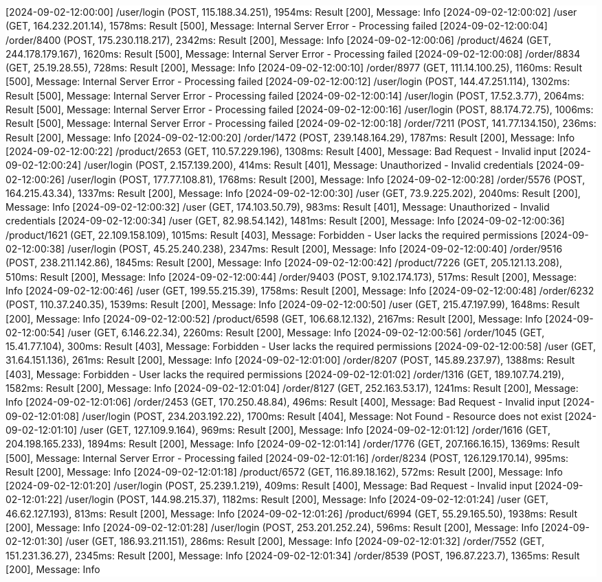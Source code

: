 [2024-09-02-12:00:00] /user/login (POST, 115.188.34.251), 1954ms: Result [200], Message: Info
[2024-09-02-12:00:02] /user (GET, 164.232.201.14), 1578ms: Result [500], Message: Internal Server Error - Processing failed
[2024-09-02-12:00:04] /order/8400 (POST, 175.230.118.217), 2342ms: Result [200], Message: Info
[2024-09-02-12:00:06] /product/4624 (GET, 244.178.179.167), 1620ms: Result [500], Message: Internal Server Error - Processing failed
[2024-09-02-12:00:08] /order/8834 (GET, 25.19.28.55), 728ms: Result [200], Message: Info
[2024-09-02-12:00:10] /order/8977 (GET, 111.14.100.25), 1160ms: Result [500], Message: Internal Server Error - Processing failed
[2024-09-02-12:00:12] /user/login (POST, 144.47.251.114), 1302ms: Result [500], Message: Internal Server Error - Processing failed
[2024-09-02-12:00:14] /user/login (POST, 17.52.3.77), 2064ms: Result [500], Message: Internal Server Error - Processing failed
[2024-09-02-12:00:16] /user/login (POST, 88.174.72.75), 1006ms: Result [500], Message: Internal Server Error - Processing failed
[2024-09-02-12:00:18] /order/7211 (POST, 141.77.134.150), 236ms: Result [200], Message: Info
[2024-09-02-12:00:20] /order/1472 (POST, 239.148.164.29), 1787ms: Result [200], Message: Info
[2024-09-02-12:00:22] /product/2653 (GET, 110.57.229.196), 1308ms: Result [400], Message: Bad Request - Invalid input
[2024-09-02-12:00:24] /user/login (POST, 2.157.139.200), 414ms: Result [401], Message: Unauthorized - Invalid credentials
[2024-09-02-12:00:26] /user/login (POST, 177.77.108.81), 1768ms: Result [200], Message: Info
[2024-09-02-12:00:28] /order/5576 (POST, 164.215.43.34), 1337ms: Result [200], Message: Info
[2024-09-02-12:00:30] /user (GET, 73.9.225.202), 2040ms: Result [200], Message: Info
[2024-09-02-12:00:32] /user (GET, 174.103.50.79), 983ms: Result [401], Message: Unauthorized - Invalid credentials
[2024-09-02-12:00:34] /user (GET, 82.98.54.142), 1481ms: Result [200], Message: Info
[2024-09-02-12:00:36] /product/1621 (GET, 22.109.158.109), 1015ms: Result [403], Message: Forbidden - User lacks the required permissions
[2024-09-02-12:00:38] /user/login (POST, 45.25.240.238), 2347ms: Result [200], Message: Info
[2024-09-02-12:00:40] /order/9516 (POST, 238.211.142.86), 1845ms: Result [200], Message: Info
[2024-09-02-12:00:42] /product/7226 (GET, 205.121.13.208), 510ms: Result [200], Message: Info
[2024-09-02-12:00:44] /order/9403 (POST, 9.102.174.173), 517ms: Result [200], Message: Info
[2024-09-02-12:00:46] /user (GET, 199.55.215.39), 1758ms: Result [200], Message: Info
[2024-09-02-12:00:48] /order/6232 (POST, 110.37.240.35), 1539ms: Result [200], Message: Info
[2024-09-02-12:00:50] /user (GET, 215.47.197.99), 1648ms: Result [200], Message: Info
[2024-09-02-12:00:52] /product/6598 (GET, 106.68.12.132), 2167ms: Result [200], Message: Info
[2024-09-02-12:00:54] /user (GET, 6.146.22.34), 2260ms: Result [200], Message: Info
[2024-09-02-12:00:56] /order/1045 (GET, 15.41.77.104), 300ms: Result [403], Message: Forbidden - User lacks the required permissions
[2024-09-02-12:00:58] /user (GET, 31.64.151.136), 261ms: Result [200], Message: Info
[2024-09-02-12:01:00] /order/8207 (POST, 145.89.237.97), 1388ms: Result [403], Message: Forbidden - User lacks the required permissions
[2024-09-02-12:01:02] /order/1316 (GET, 189.107.74.219), 1582ms: Result [200], Message: Info
[2024-09-02-12:01:04] /order/8127 (GET, 252.163.53.17), 1241ms: Result [200], Message: Info
[2024-09-02-12:01:06] /order/2453 (GET, 170.250.48.84), 496ms: Result [400], Message: Bad Request - Invalid input
[2024-09-02-12:01:08] /user/login (POST, 234.203.192.22), 1700ms: Result [404], Message: Not Found - Resource does not exist
[2024-09-02-12:01:10] /user (GET, 127.109.9.164), 969ms: Result [200], Message: Info
[2024-09-02-12:01:12] /order/1616 (GET, 204.198.165.233), 1894ms: Result [200], Message: Info
[2024-09-02-12:01:14] /order/1776 (GET, 207.166.16.15), 1369ms: Result [500], Message: Internal Server Error - Processing failed
[2024-09-02-12:01:16] /order/8234 (POST, 126.129.170.14), 995ms: Result [200], Message: Info
[2024-09-02-12:01:18] /product/6572 (GET, 116.89.18.162), 572ms: Result [200], Message: Info
[2024-09-02-12:01:20] /user/login (POST, 25.239.1.219), 409ms: Result [400], Message: Bad Request - Invalid input
[2024-09-02-12:01:22] /user/login (POST, 144.98.215.37), 1182ms: Result [200], Message: Info
[2024-09-02-12:01:24] /user (GET, 46.62.127.193), 813ms: Result [200], Message: Info
[2024-09-02-12:01:26] /product/6994 (GET, 55.29.165.50), 1938ms: Result [200], Message: Info
[2024-09-02-12:01:28] /user/login (POST, 253.201.252.24), 596ms: Result [200], Message: Info
[2024-09-02-12:01:30] /user (GET, 186.93.211.151), 286ms: Result [200], Message: Info
[2024-09-02-12:01:32] /order/7552 (GET, 151.231.36.27), 2345ms: Result [200], Message: Info
[2024-09-02-12:01:34] /order/8539 (POST, 196.87.223.7), 1365ms: Result [200], Message: Info